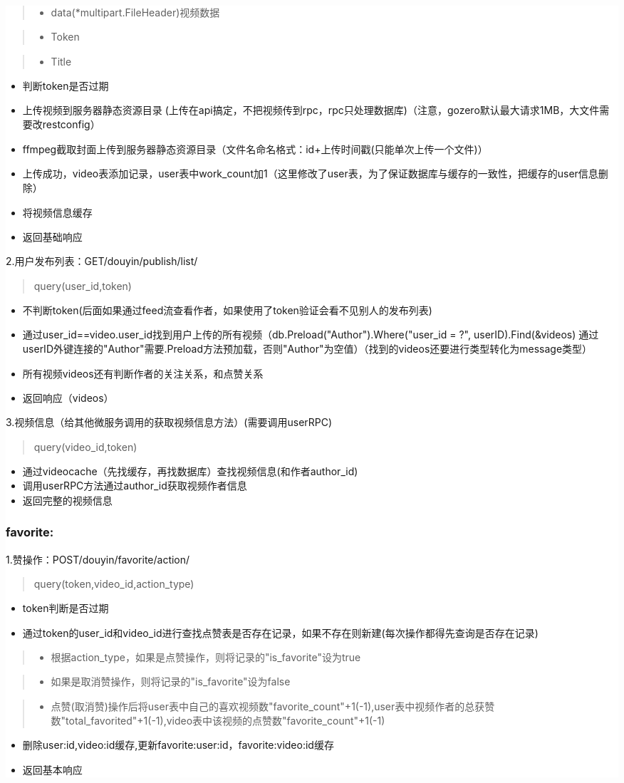 >- data(*multipart.FileHeader)视频数据

>- Token

>- Title

- 判断token是否过期

- 上传视频到服务器静态资源目录 (上传在api搞定，不把视频传到rpc，rpc只处理数据库)（注意，gozero默认最大请求1MB，大文件需要改restconfig）

- ffmpeg截取封面上传到服务器静态资源目录（文件名命名格式：id+上传时间戳(只能单次上传一个文件)）

- 上传成功，video表添加记录，user表中work_count加1（这里修改了user表，为了保证数据库与缓存的一致性，把缓存的user信息删除）

- 将视频信息缓存

- 返回基础响应

  

  

2.用户发布列表：GET/douyin/publish/list/

>query(user_id,token)

  

- 不判断token(后面如果通过feed流查看作者，如果使用了token验证会看不见别人的发布列表)

- 通过user_id==video.user_id找到用户上传的所有视频（db.Preload("Author").Where("user_id = ?", userID).Find(&videos) 通过userID外键连接的"Author"需要.Preload方法预加载，否则"Author"为空值）（找到的videos还要进行类型转化为message类型）

- 所有视频videos还有判断作者的关注关系，和点赞关系

- 返回响应（videos）

3.视频信息（给其他微服务调用的获取视频信息方法）(需要调用userRPC)

  >query(video_id,token)
  
  - 通过videocache（先找缓存，再找数据库）查找视频信息(和作者author_id)
  - 调用userRPC方法通过author_id获取视频作者信息
  - 返回完整的视频信息
  
  
### favorite:
  
1.赞操作：POST/douyin/favorite/action/

>query(token,video_id,action_type)

- token判断是否过期

- 通过token的user_id和video_id进行查找点赞表是否存在记录，如果不存在则新建(每次操作都得先查询是否存在记录)

>- 根据action_type，如果是点赞操作，则将记录的"is_favorite"设为true

>- 如果是取消赞操作，则将记录的"is_favorite"设为false

>- 点赞(取消赞)操作后将user表中自己的喜欢视频数"favorite_count"+1(-1),user表中视频作者的总获赞数"total_favorited"+1(-1),video表中该视频的点赞数"favorite_count"+1(-1)

- 删除user:id,video:id缓存,更新favorite:user:id，favorite:video:id缓存

- 返回基本响应
